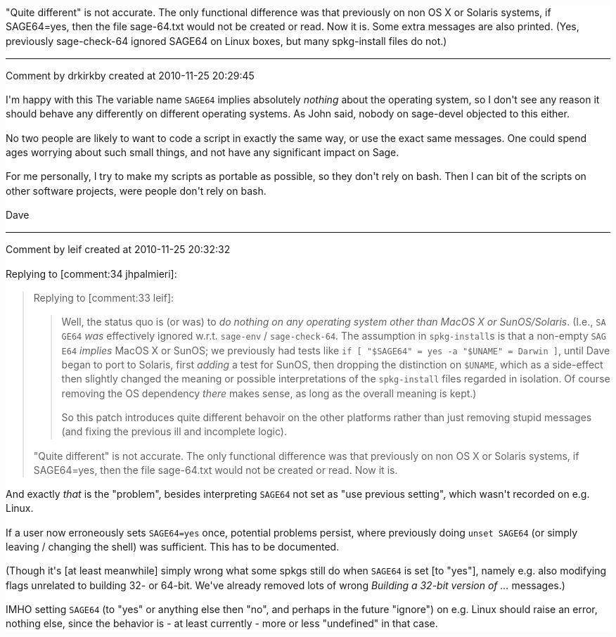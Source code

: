 "Quite different" is not accurate. The only functional difference was that previously on non OS X or Solaris systems, if SAGE64=yes, then the file sage-64.txt would not be created or read.  Now it is.  Some extra messages are also printed.  (Yes, previously sage-check-64 ignored SAGE64 on Linux boxes, but many spkg-install files do not.)


---

Comment by drkirkby created at 2010-11-25 20:29:45

I'm happy with this The variable name `SAGE64` implies absolutely *nothing* about the operating system, so I don't see any reason it should behave any differently on different operating systems. As John said, nobody on sage-devel objected to this either. 

No two people are likely to want to code a script in exactly the same way, or use the exact same messages. One could spend ages worrying about such small things, and not have any significant impact on Sage. 

For me personally, I try to make my scripts as portable as possible, so they don't rely on bash. Then I can bit of the scripts on other software projects, were people don't rely on bash. 

Dave


---

Comment by leif created at 2010-11-25 20:32:32

Replying to [comment:34 jhpalmieri]:
> Replying to [comment:33 leif]:
> > Well, the status quo is (or was) to *do nothing on any operating system other than MacOS X or SunOS/Solaris*. (I.e., `SAGE64` *was* effectively ignored w.r.t. `sage-env` / `sage-check-64`. The assumption in `spkg-install`s is that a non-empty `SAGE64` _implies_ MacOS X or SunOS; we previously had tests like `if [ "$SAGE64" = yes -a "$UNAME" = Darwin ]`, until Dave began to port to Solaris, first _adding_ a test for SunOS, then dropping the distinction on `$UNAME`, which as a side-effect then slightly changed the meaning or possible interpretations of the `spkg-install` files regarded in isolation. Of course removing the OS dependency *there* makes sense, as long as the overall meaning is kept.)
> > 
> > So this patch introduces quite different behavoir on the other platforms rather than just removing stupid messages (and fixing the previous ill and incomplete logic).
> 
> "Quite different" is not accurate. The only functional difference was that previously on non OS X or Solaris systems, if SAGE64=yes, then the file sage-64.txt would not be created or read.  Now it is.

And exactly _that_ is the "problem", besides interpreting `SAGE64` not set as "use previous setting", which wasn't recorded on e.g. Linux.

If a user now erroneously sets `SAGE64=yes` once, potential problems persist, where previously doing `unset SAGE64` (or simply leaving / changing the shell) was sufficient. This has to be documented.

(Though it's [at least meanwhile] simply wrong what some spkgs still do when `SAGE64` is set [to "yes"], namely e.g. also modifying flags unrelated to building 32- or 64-bit. We've already removed lots of wrong _Building a 32-bit version of ..._ messages.)

IMHO setting `SAGE64` (to "yes" or anything else then "no", and perhaps in the future "ignore") on e.g. Linux should raise an error, nothing else, since the behavior is - at least currently - more or less "undefined" in that case.
